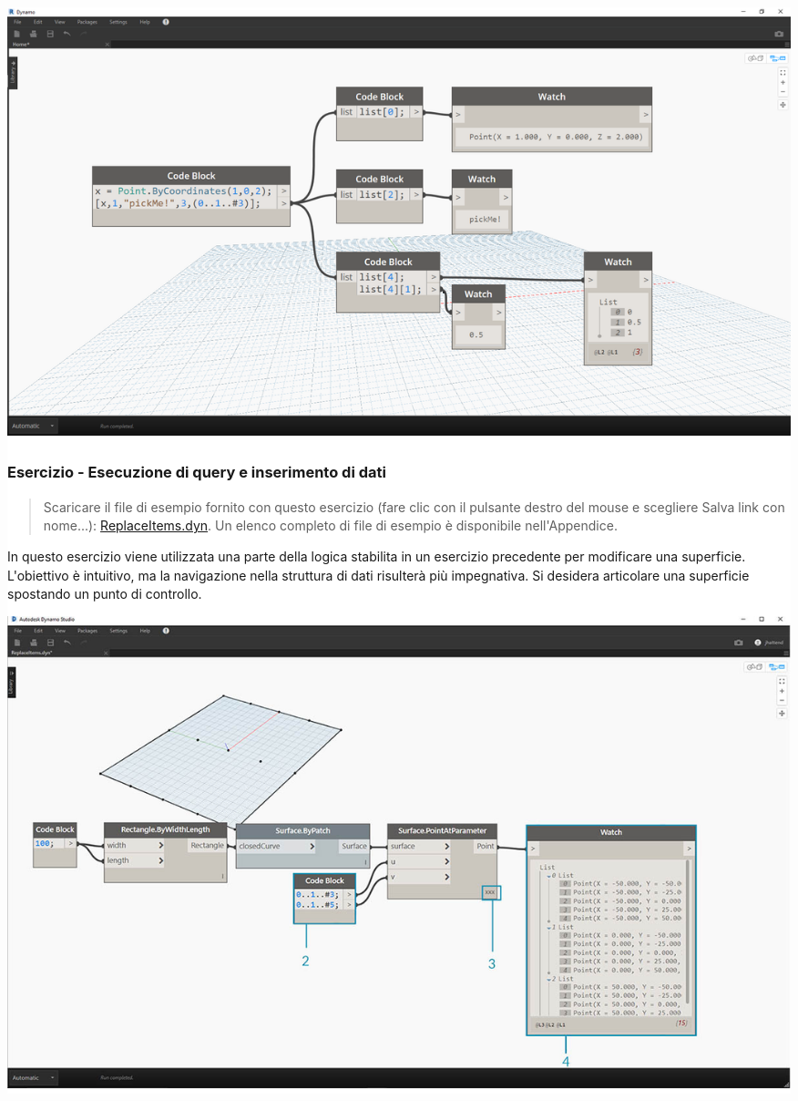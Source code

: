 ![CB](images/6-3/cbQuery.png)

### Esercizio - Esecuzione di query e inserimento di dati

> Scaricare il file di esempio fornito con questo esercizio (fare clic con il pulsante destro del mouse e scegliere Salva link con nome...): [ReplaceItems.dyn](datasets/6-3/ReplaceItems.dyn). Un elenco completo di file di esempio è disponibile nell'Appendice.

In questo esercizio viene utilizzata una parte della logica stabilita in un esercizio precedente per modificare una superficie. L'obiettivo è intuitivo, ma la navigazione nella struttura di dati risulterà più impegnativa. Si desidera articolare una superficie spostando un punto di controllo.

![Esercizio](images/6-3/Exercise/B/06.jpg)
